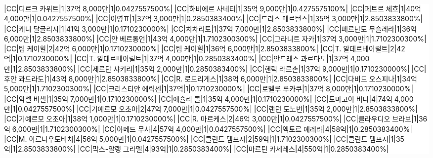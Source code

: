 |CC|디르크 카위트|1|37억 8,000만|1|0.0427557500%|
|CC|하비에르 사네티|1|35억 9,000만|1|0.4275575100%|
|CC|페트르 체흐|1|40억 4,000만|1|0.0427557500%|
|CC|이영표|1|37억 3,000만|1|0.2850383400%|
|CC|드리스 메르턴스|1|35억 3,000만|1|2.8503833800%|
|CC|케니 달글리시|1|41억 3,000만|1|0.1710230000%|
|CC|치차리토|1|37억 7,000만|1|2.8503833800%|
|CC|페르난도 무슬레라|1|36억 6,000만|1|2.8503833800%|
|CC|얀 베르통언|1|43억 4,000만|1|1.7102300300%|
|CC|그라니트 자카|1|37억 3,000만|1|1.7102300300%|
|CC|팀 케이힐|2|42억 6,000만|1|0.1710230000%|
|CC|팀 케이힐|1|36억 6,000만|1|2.8503833800%|
|CC|T. 알데르베이럴트|2|42억|1|0.1710230000%|
|CC|T. 알데르베이럴트|1|37억 4,000만|1|0.2850383400%|
|CC|안드레스 과르다도|1|37억 4,000만|1|2.8503833800%|
|CC|제르단 샤키리|1|35억 2,000만|1|0.2850383400%|
|CC|헨릭 라르손|1|37억 9,000만|1|0.1710230000%|
|CC|후안 콰드라도|1|43억 8,000만|1|2.8503833800%|
|CC|R. 로드리게스|1|38억 6,000만|1|2.8503833800%|
|CC|다비드 오스피나|1|34억 5,000만|1|1.7102300300%|
|CC|크리스티안 에릭센|1|37억|1|0.1710230000%|
|CC|로멜루 루카쿠|1|37억 8,000만|1|0.1710230000%|
|CC|악셀 비첼|1|35억 7,000만|1|0.1710230000%|
|CC|애슐리 콜|1|35억 4,000만|1|0.1710230000%|
|CC|도마고이 비다|4|74억 4,000만|1|0.0427557500%|
|CC|기예르모 오초아|2|47억 7,000만|1|0.0427557500%|
|CC|랜던 도노번|1|35억 2,000만|1|2.8503833800%|
|CC|기예르모 오초아|1|38억 1,000만|1|0.1710230000%|
|CC|R. 마르케스|2|46억 3,000만|1|0.0427557500%|
|CC|클라우디오 브라보|1|36억 6,000만|1|1.7102300300%|
|CC|아메드 무사|4|57억 4,000만|1|0.0427557500%|
|CC|엑토르 에레라|4|58억|1|0.2850383400%|
|CC|M. 아르나우토비치|4|56억 5,000만|1|0.0427557500%|
|CC|클린트 뎀프시|2|59억|1|1.7102300300%|
|CC|클린트 뎀프시|1|35억|1|2.8503833800%|
|CC|막스-알랭 그라델|4|93억|1|0.2850383400%|
|CC|마르틴 카세레스|4|550억|1|0.2850383400%|